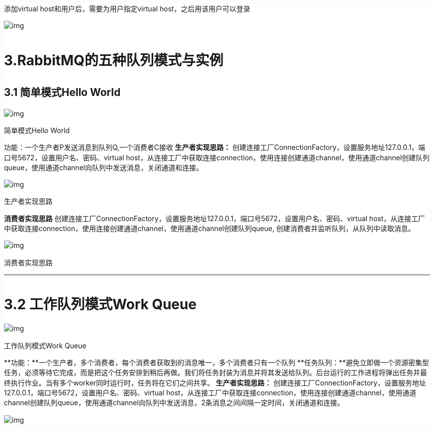 
添加virtual host和用户后，需要为用户指定virtual host，之后用该用户可以登录

![img](https://upload-images.jianshu.io/upload_images/6597489-3da884656c62920b?imageMogr2/auto-orient/strip|imageView2/2/w/640/format/webp)



# 3.RabbitMQ的五种队列模式与实例

## 3.1 简单模式Hello World



![img](https://upload-images.jianshu.io/upload_images/6597489-d043f6d1a896e14d?imageMogr2/auto-orient/strip|imageView2/2/w/432/format/webp)

简单模式Hello World


功能：一个生产者P发送消息到队列Q,一个消费者C接收
**生产者实现思路：**
创建连接工厂ConnectionFactory，设置服务地址127.0.0.1，端口号5672，设置用户名、密码、virtual host，从连接工厂中获取连接connection，使用连接创建通道channel，使用通道channel创建队列queue，使用通道channel向队列中发送消息，关闭通道和连接。

![img](https://upload-images.jianshu.io/upload_images/6597489-b86312a73f84f294?imageMogr2/auto-orient/strip|imageView2/2/w/640/format/webp)

生产者实现思路


**消费者实现思路**
创建连接工厂ConnectionFactory，设置服务地址127.0.0.1，端口号5672，设置用户名、密码、virtual host，从连接工厂中获取连接connection，使用连接创建通道channel，使用通道channel创建队列queue, 创建消费者并监听队列，从队列中读取消息。

![img](https://upload-images.jianshu.io/upload_images/6597489-dd10eed1635642ed?imageMogr2/auto-orient/strip|imageView2/2/w/640/format/webp)

消费者实现思路



------

# 3.2 工作队列模式Work Queue



![img](https://upload-images.jianshu.io/upload_images/6597489-d7ba6f90b651534e?imageMogr2/auto-orient/strip|imageView2/2/w/640/format/webp)

工作队列模式Work Queue


**功能：**一个生产者，多个消费者，每个消费者获取到的消息唯一，多个消费者只有一个队列
**任务队列：**避免立即做一个资源密集型任务，必须等待它完成，而是把这个任务安排到稍后再做。我们将任务封装为消息并将其发送给队列。后台运行的工作进程将弹出任务并最终执行作业。当有多个worker同时运行时，任务将在它们之间共享。
**生产者实现思路：**
创建连接工厂ConnectionFactory，设置服务地址127.0.0.1，端口号5672，设置用户名、密码、virtual host，从连接工厂中获取连接connection，使用连接创建通道channel，使用通道channel创建队列queue，使用通道channel向队列中发送消息，2条消息之间间隔一定时间，关闭通道和连接。

![img](https://upload-images.jianshu.io/upload_images/6597489-319dec1c50580894?imageMogr2/auto-orient/strip|imageView2/2/w/640/format/webp)
